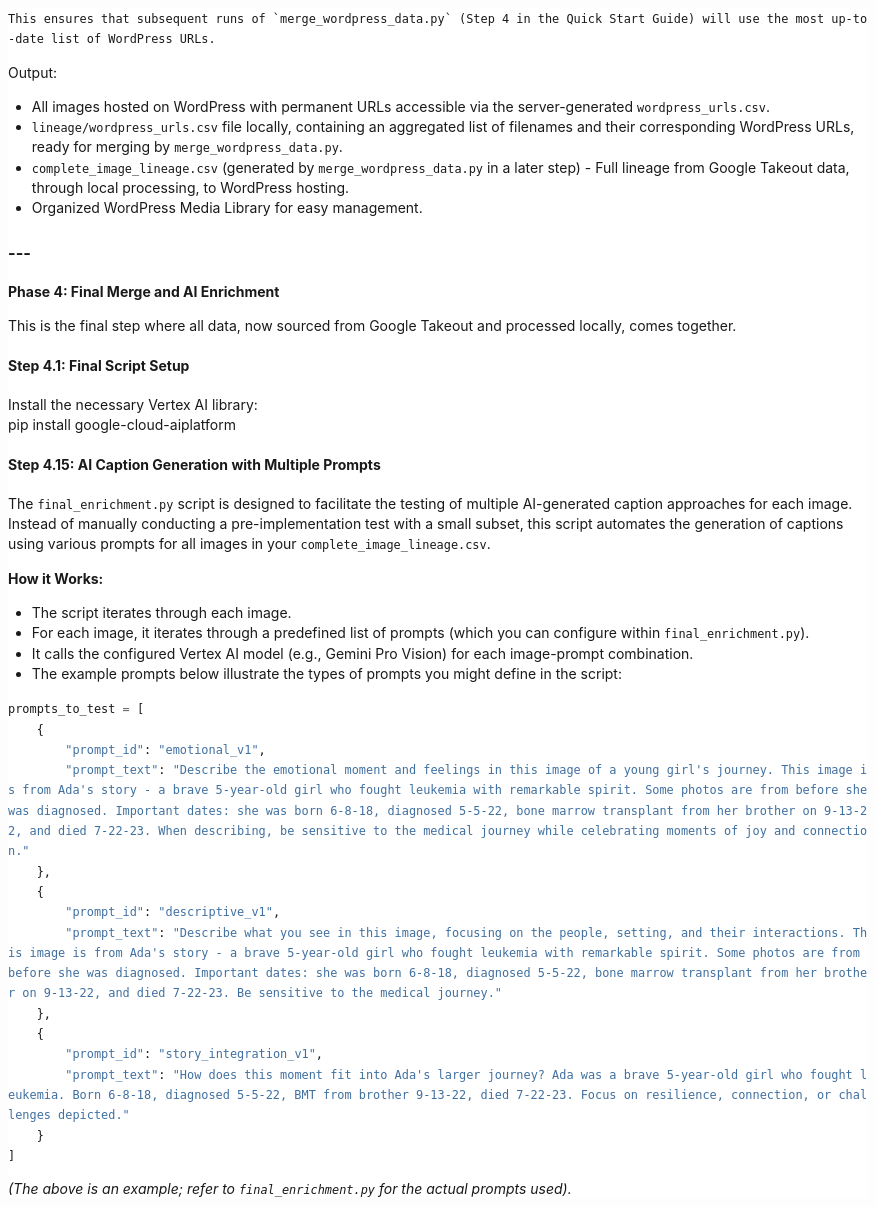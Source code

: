     This ensures that subsequent runs of `merge_wordpress_data.py` (Step 4 in the Quick Start Guide) will use the most up-to-date list of WordPress URLs.

Output:

- All images hosted on WordPress with permanent URLs accessible via the server-generated `wordpress_urls.csv`.
- `lineage/wordpress_urls.csv` file locally, containing an aggregated list of filenames and their corresponding WordPress URLs, ready for merging by `merge_wordpress_data.py`.
- `complete_image_lineage.csv` (generated by `merge_wordpress_data.py` in a later step) - Full lineage from Google Takeout data, through local processing, to WordPress hosting.
- Organized WordPress Media Library for easy management.

### ---

**Phase 4: Final Merge and AI Enrichment**

This is the final step where all data, now sourced from Google Takeout and processed locally, comes together.

#### **Step 4.1: Final Script Setup**

Install the necessary Vertex AI library:  
pip install google-cloud-aiplatform

#### Step 4.15: AI Caption Generation with Multiple Prompts

The `final_enrichment.py` script is designed to facilitate the testing of multiple AI-generated caption approaches for each image. Instead of manually conducting a pre-implementation test with a small subset, this script automates the generation of captions using various prompts for all images in your `complete_image_lineage.csv`.

**How it Works:**
- The script iterates through each image.
- For each image, it iterates through a predefined list of prompts (which you can configure within `final_enrichment.py`).
- It calls the configured Vertex AI model (e.g., Gemini Pro Vision) for each image-prompt combination.
- The example prompts below illustrate the types of prompts you might define in the script:
```python
prompts_to_test = [
    {
        "prompt_id": "emotional_v1",
        "prompt_text": "Describe the emotional moment and feelings in this image of a young girl's journey. This image is from Ada's story - a brave 5-year-old girl who fought leukemia with remarkable spirit. Some photos are from before she was diagnosed. Important dates: she was born 6-8-18, diagnosed 5-5-22, bone marrow transplant from her brother on 9-13-22, and died 7-22-23. When describing, be sensitive to the medical journey while celebrating moments of joy and connection."
    },
    {
        "prompt_id": "descriptive_v1",
        "prompt_text": "Describe what you see in this image, focusing on the people, setting, and their interactions. This image is from Ada's story - a brave 5-year-old girl who fought leukemia with remarkable spirit. Some photos are from before she was diagnosed. Important dates: she was born 6-8-18, diagnosed 5-5-22, bone marrow transplant from her brother on 9-13-22, and died 7-22-23. Be sensitive to the medical journey."
    },
    {
        "prompt_id": "story_integration_v1",
        "prompt_text": "How does this moment fit into Ada's larger journey? Ada was a brave 5-year-old girl who fought leukemia. Born 6-8-18, diagnosed 5-5-22, BMT from brother 9-13-22, died 7-22-23. Focus on resilience, connection, or challenges depicted."
    }
]
```
*(The above is an example; refer to `final_enrichment.py` for the actual prompts used).*
